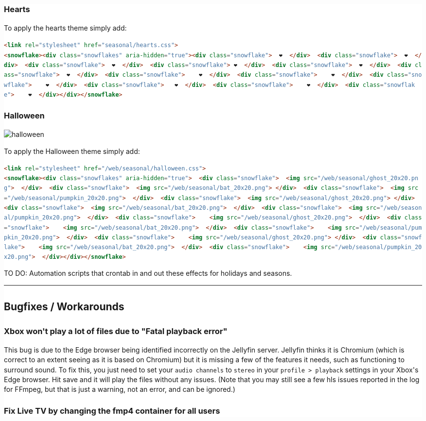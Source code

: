 ### Hearts 

To apply the hearts theme simply add:

```html
<link rel="stylesheet" href="seasonal/hearts.css">
<snowflake><div class="snowflakes" aria-hidden="true"><div class="snowflake">  ❤️  </div>  <div class="snowflake">  ❤️  </div>  <div class="snowflake">  ❤️  </div>  <div class="snowflake"> ❤️  </div>  <div class="snowflake">  ❤️  </div>  <div class="snowflake">  ❤️  </div>  <div class="snowflake">    ❤️  </div>  <div class="snowflake">    ❤️  </div>  <div class="snowflake">    ❤️  </div>  <div class="snowflake">   ❤️  </div>  <div class="snowflake">    ❤️  </div>  <div class="snowflake">    ❤️  </div></div></snowflake>
```

### Halloween

![halloween](https://github.com/BobHasNoSoul/jellyfin-mods/assets/23018412/ad5eb524-395a-440e-bb0f-4fe846493793)

To apply the Halloween theme simply add:

```html
<link rel="stylesheet" href="/web/seasonal/halloween.css">
<snowflake><div class="snowflakes" aria-hidden="true">  <div class="snowflake">  <img src="/web/seasonal/ghost_20x20.png">  </div>  <div class="snowflake">  <img src="/web/seasonal/bat_20x20.png"> </div>  <div class="snowflake">  <img src="/web/seasonal/pumpkin_20x20.png">  </div>  <div class="snowflake">  <img src="/web/seasonal/ghost_20x20.png"> </div>  <div class="snowflake">  <img src="/web/seasonal/bat_20x20.png">  </div>  <div class="snowflake">  <img src="/web/seasonal/pumpkin_20x20.png">  </div>  <div class="snowflake">    <img src="/web/seasonal/ghost_20x20.png">  </div>  <div class="snowflake">    <img src="/web/seasonal/bat_20x20.png">  </div>  <div class="snowflake">    <img src="/web/seasonal/pumpkin_20x20.png">  </div>  <div class="snowflake">    <img src="/web/seasonal/ghost_20x20.png"> </div>  <div class="snowflake">    <img src="/web/seasonal/bat_20x20.png">  </div>  <div class="snowflake">    <img src="/web/seasonal/pumpkin_20x20.png">  </div></div></snowflake>
```

TO DO: Automation scripts that crontab in and out these effects for holidays and seasons.

---

## Bugfixes / Workarounds

### Xbox won't play a lot of files due to "Fatal playback error"

This bug is due to the Edge browser being identified incorrectly on the Jellyfin server. Jellyfin thinks it is Chromium (which is correct to an extent seeing as it is based on Chromium) but it is missing a few of the features it needs, such as functioning to surround sound. To fix this, you just need to set your `audio channels` to `stereo` in your `profile > playback` settings in your Xbox's Edge browser. Hit save and it will play the files without any issues. (Note that you may still see a few hls issues reported in the log for FFmpeg, but that is just a warning, not an error, and can be ignored.)

### Fix Live TV by changing the fmp4 container for all users
